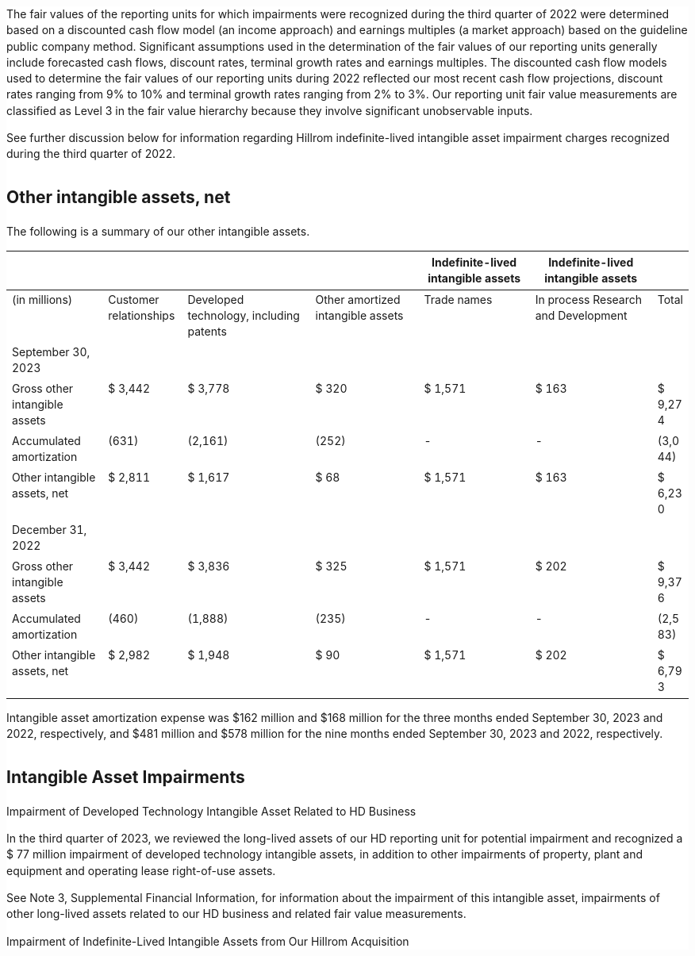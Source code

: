 The fair values of the reporting units for which impairments were recognized during the third quarter of 2022 were determined based on a discounted cash flow model (an income approach) and earnings multiples (a market approach) based on the guideline public company method. Significant assumptions used in the determination of the fair values of our reporting units generally include forecasted cash flows, discount rates, terminal growth rates and earnings multiples. The discounted cash flow models used to determine the fair values of our reporting units during 2022 reflected our most recent cash flow projections, discount rates ranging from 9% to 10% and terminal growth rates ranging from 2% to 3%. Our reporting unit fair value measurements are classified as Level 3 in the fair value hierarchy because they involve significant unobservable inputs.

See further discussion below for information regarding Hillrom indefinite-lived intangible asset impairment charges recognized during the third quarter of 2022.

Other intangible assets, net
----------------------------

The following is a summary of our other intangible assets.

| | | | | Indefinite-lived intangible assets | Indefinite-lived intangible assets | |
| --- | --- | --- | --- | --- | --- | --- |
| (in millions) | Customer relationships | Developed technology, including patents | Other amortized intangible assets | Trade names | In process Research and Development | Total |
| September 30, 2023 | | | | | | |
| Gross other intangible assets | $ 3,442 | $ 3,778 | $ 320 | $ 1,571 | $ 163 | $ 9,274 |
| Accumulated amortization | (631) | (2,161) | (252) | - | - | (3,044) |
| Other intangible assets, net | $ 2,811 | $ 1,617 | $ 68 | $ 1,571 | $ 163 | $ 6,230 |
| December 31, 2022 | | | | | | |
| Gross other intangible assets | $ 3,442 | $ 3,836 | $ 325 | $ 1,571 | $ 202 | $ 9,376 |
| Accumulated amortization | (460) | (1,888) | (235) | - | - | (2,583) |
| Other intangible assets, net | $ 2,982 | $ 1,948 | $ 90 | $ 1,571 | $ 202 | $ 6,793 |

Intangible asset amortization expense was $162 million and $168 million for the three months ended September 30, 2023 and 2022, respectively, and $481 million and $578 million for the nine months ended September 30, 2023 and 2022, respectively.

Intangible Asset Impairments
----------------------------

Impairment of Developed Technology Intangible Asset Related to HD Business

In the third quarter of 2023, we reviewed the long-lived assets of our HD reporting unit for potential impairment and recognized a $ 77 million impairment of developed technology intangible assets, in addition to other impairments of property, plant and equipment and operating lease right-of-use assets.

See Note 3, Supplemental Financial Information, for information about the impairment of this intangible asset, impairments of other long-lived assets related to our HD business and related fair value measurements.

Impairment of Indefinite-Lived Intangible Assets from Our Hillrom Acquisition
